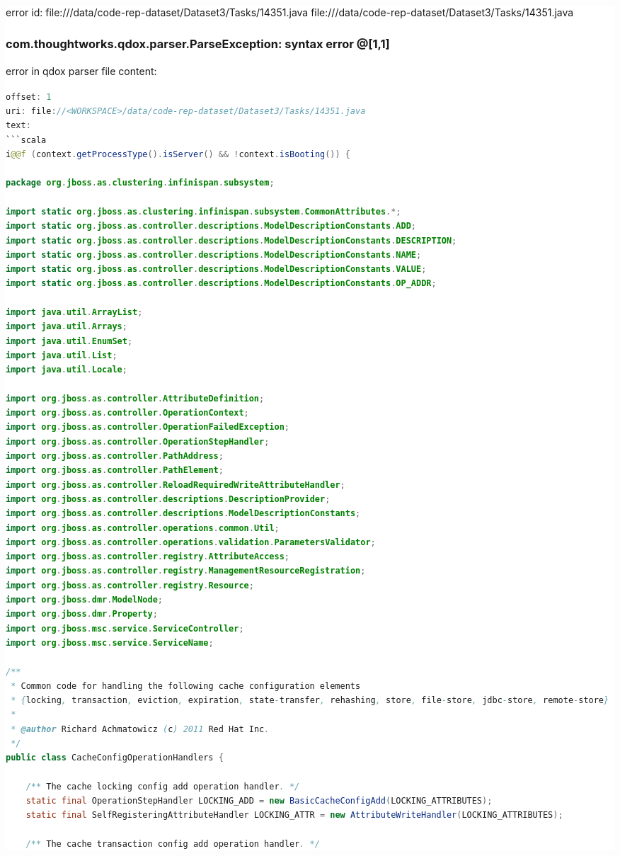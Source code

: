 error id: file://<WORKSPACE>/data/code-rep-dataset/Dataset3/Tasks/14351.java
file://<WORKSPACE>/data/code-rep-dataset/Dataset3/Tasks/14351.java
### com.thoughtworks.qdox.parser.ParseException: syntax error @[1,1]

error in qdox parser
file content:
```java
offset: 1
uri: file://<WORKSPACE>/data/code-rep-dataset/Dataset3/Tasks/14351.java
text:
```scala
i@@f (context.getProcessType().isServer() && !context.isBooting()) {

package org.jboss.as.clustering.infinispan.subsystem;

import static org.jboss.as.clustering.infinispan.subsystem.CommonAttributes.*;
import static org.jboss.as.controller.descriptions.ModelDescriptionConstants.ADD;
import static org.jboss.as.controller.descriptions.ModelDescriptionConstants.DESCRIPTION;
import static org.jboss.as.controller.descriptions.ModelDescriptionConstants.NAME;
import static org.jboss.as.controller.descriptions.ModelDescriptionConstants.VALUE;
import static org.jboss.as.controller.descriptions.ModelDescriptionConstants.OP_ADDR;

import java.util.ArrayList;
import java.util.Arrays;
import java.util.EnumSet;
import java.util.List;
import java.util.Locale;

import org.jboss.as.controller.AttributeDefinition;
import org.jboss.as.controller.OperationContext;
import org.jboss.as.controller.OperationFailedException;
import org.jboss.as.controller.OperationStepHandler;
import org.jboss.as.controller.PathAddress;
import org.jboss.as.controller.PathElement;
import org.jboss.as.controller.ReloadRequiredWriteAttributeHandler;
import org.jboss.as.controller.descriptions.DescriptionProvider;
import org.jboss.as.controller.descriptions.ModelDescriptionConstants;
import org.jboss.as.controller.operations.common.Util;
import org.jboss.as.controller.operations.validation.ParametersValidator;
import org.jboss.as.controller.registry.AttributeAccess;
import org.jboss.as.controller.registry.ManagementResourceRegistration;
import org.jboss.as.controller.registry.Resource;
import org.jboss.dmr.ModelNode;
import org.jboss.dmr.Property;
import org.jboss.msc.service.ServiceController;
import org.jboss.msc.service.ServiceName;

/**
 * Common code for handling the following cache configuration elements
 * {locking, transaction, eviction, expiration, state-transfer, rehashing, store, file-store, jdbc-store, remote-store}
 *
 * @author Richard Achmatowicz (c) 2011 Red Hat Inc.
 */
public class CacheConfigOperationHandlers {

    /** The cache locking config add operation handler. */
    static final OperationStepHandler LOCKING_ADD = new BasicCacheConfigAdd(LOCKING_ATTRIBUTES);
    static final SelfRegisteringAttributeHandler LOCKING_ATTR = new AttributeWriteHandler(LOCKING_ATTRIBUTES);

    /** The cache transaction config add operation handler. */
```
